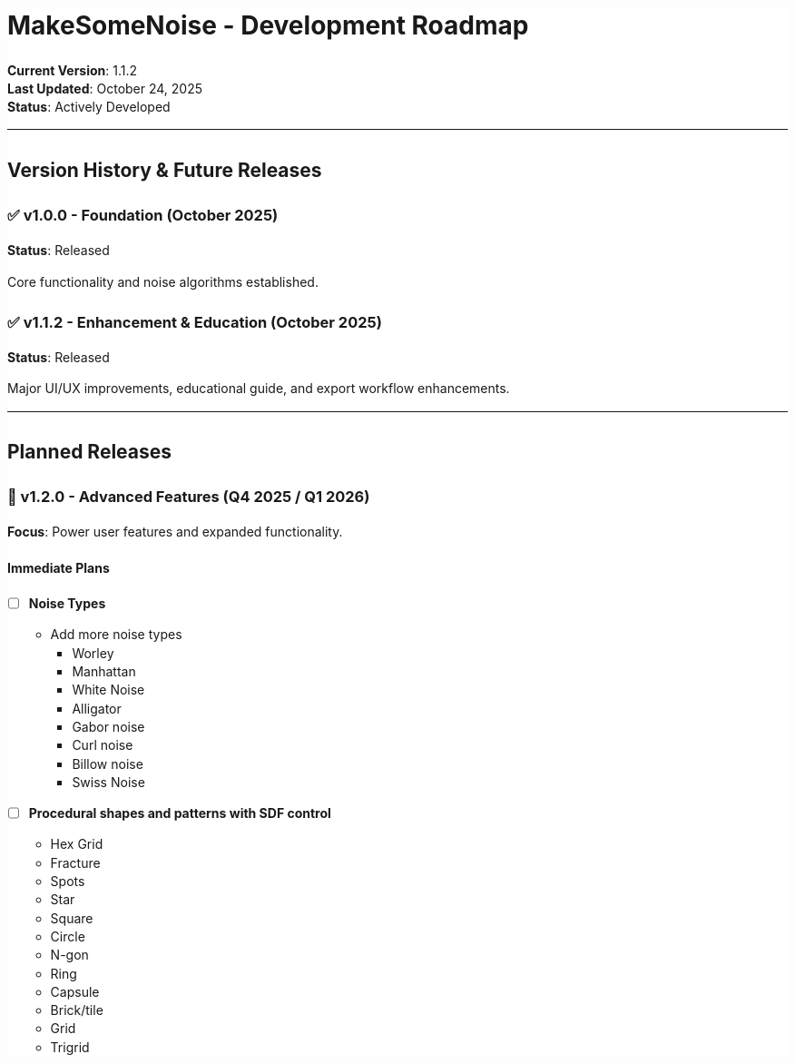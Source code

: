 # MakeSomeNoise - Development Roadmap

**Current Version**: 1.1.2  
**Last Updated**: October 24, 2025  
**Status**: Actively Developed

---

## Version History & Future Releases

### ✅ v1.0.0 - Foundation (October 2025)
**Status**: Released

Core functionality and noise algorithms established.

### ✅ v1.1.2 - Enhancement & Education (October 2025)
**Status**: Released

Major UI/UX improvements, educational guide, and export workflow enhancements.

---

## Planned Releases

### 🎯 v1.2.0 - Advanced Features (Q4 2025 / Q1 2026)
**Focus**: Power user features and expanded functionality.

#### Immediate Plans

- [ ] **Noise Types**
  - Add more noise types
     - Worley
     - Manhattan
     - White Noise
     - Alligator
     - Gabor noise
     - Curl noise
     - Billow noise
     - Swiss Noise

- [ ] **Procedural shapes and patterns with SDF control**
     - Hex Grid
     - Fracture
     - Spots
     - Star
     - Square
     - Circle
     - N-gon
     - Ring
     - Capsule
     - Brick/tile
     - Grid
     - Trigrid
 